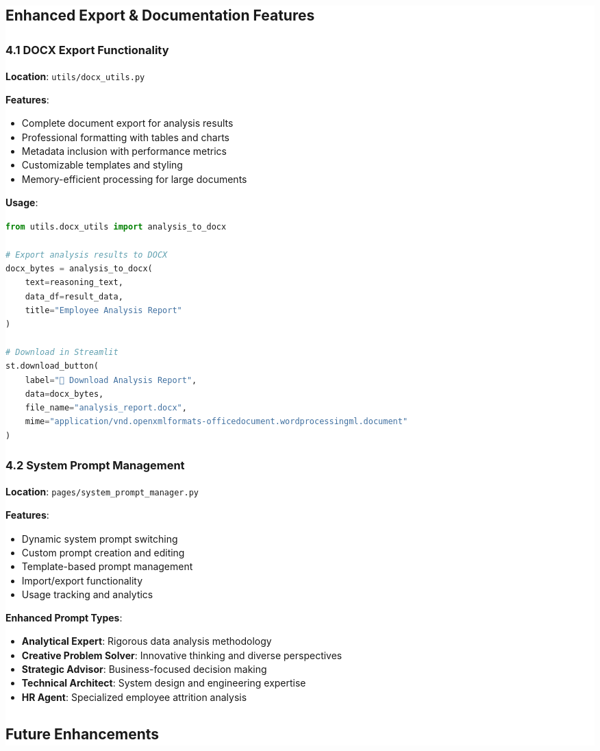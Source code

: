 ## Enhanced Export & Documentation Features

### 4.1 DOCX Export Functionality

**Location**: `utils/docx_utils.py`

**Features**:
- Complete document export for analysis results
- Professional formatting with tables and charts
- Metadata inclusion with performance metrics
- Customizable templates and styling
- Memory-efficient processing for large documents

**Usage**:
```python
from utils.docx_utils import analysis_to_docx

# Export analysis results to DOCX
docx_bytes = analysis_to_docx(
    text=reasoning_text,
    data_df=result_data,
    title="Employee Analysis Report"
)

# Download in Streamlit
st.download_button(
    label="📄 Download Analysis Report",
    data=docx_bytes,
    file_name="analysis_report.docx",
    mime="application/vnd.openxmlformats-officedocument.wordprocessingml.document"
)
```

### 4.2 System Prompt Management

**Location**: `pages/system_prompt_manager.py`

**Features**:
- Dynamic system prompt switching
- Custom prompt creation and editing
- Template-based prompt management
- Import/export functionality
- Usage tracking and analytics

**Enhanced Prompt Types**:
- **Analytical Expert**: Rigorous data analysis methodology
- **Creative Problem Solver**: Innovative thinking and diverse perspectives
- **Strategic Advisor**: Business-focused decision making
- **Technical Architect**: System design and engineering expertise
- **HR Agent**: Specialized employee attrition analysis

## Future Enhancements
